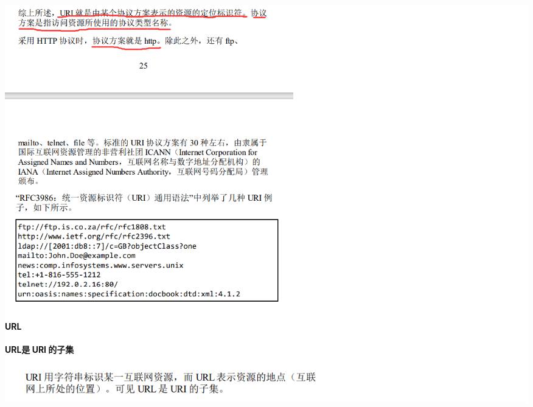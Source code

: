 <img src="图解HTTP-随记/image-20201228201422959.png" alt="image-20201228201422959" style="zoom:67%;" /><img src="图解HTTP-随记/image-20201228201648097.png" alt="image-20201228201648097" style="zoom:70%;" />





#### URL

**URL是 URI 的子集**

<img src="图解HTTP-随记/image-20201228201600908.png" alt="image-20201228201600908" style="zoom:80%;" />

